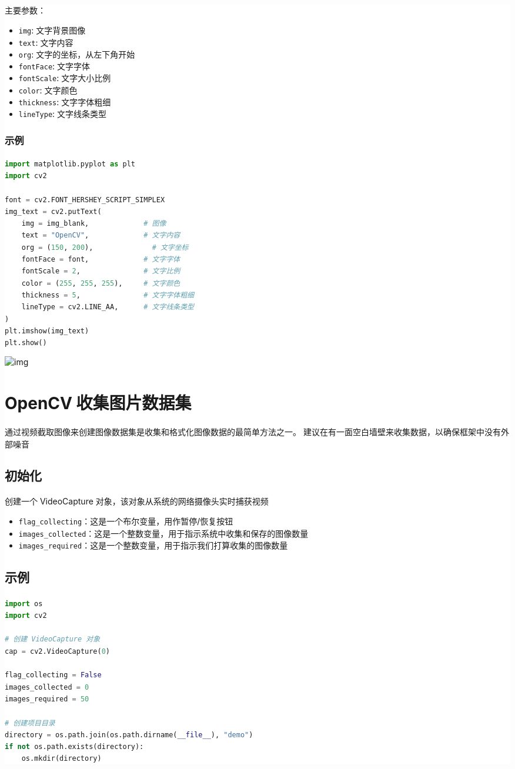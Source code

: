 主要参数：

- `img`: 文字背景图像
- `text`: 文字内容
- `org`: 文字的坐标，从左下角开始
- `fontFace`: 文字字体
- `fontScale`: 文字大小比例
- `color`: 文字颜色
- `thickness`: 文字字体粗细
- `lineType`: 文字线条类型

### 示例

```python
import matplotlib.pyplot as plt
import cv2

font = cv2.FONT_HERSHEY_SCRIPT_SIMPLEX
img_text = cv2.putText(
    img = img_blank,             # 图像
    text = "OpenCV",             # 文字内容
    org = (150, 200),              # 文字坐标
    fontFace = font,             # 文字字体
    fontScale = 2,               # 文字比例
    color = (255, 255, 255),     # 文字颜色
    thickness = 5,               # 文字字体粗细
    lineType = cv2.LINE_AA,      # 文字线条类型
)
plt.imshow(img_text)
plt.show()
```

![img](images/img_text.png)

# OpenCV 收集图片数据集

通过视频截取图像来创建图像数据集是收集和格式化图像数据的最简单方法之一。
建议在有一面空白墙壁来收集数据，以确保框架中没有外部噪音

## 初始化

创建一个 VideoCapture 对象，该对象从系统的网络摄像头实时捕获视频

* `flag_collecting`：这是一个布尔变量，用作暂停/恢复按钮
* `images_collected`：这是一个整数变量，用于指示系统中收集和保存的图像数量
* `images_required`：这是一个整数变量，用于指示我们打算收集的图像数量

## 示例

```python
import os
import cv2

# 创建 VideoCapture 对象
cap = cv2.VideoCapture(0)

flag_collecting = False
images_collected = 0
images_required = 50

# 创建项目目录
directory = os.path.join(os.path.dirname(__file__), "demo")
if not os.path.exists(directory):
    os.mkdir(directory)
```